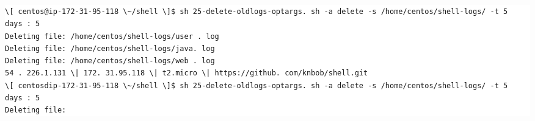     \[ centos@ip-172-31-95-118 \~/shell \]$ sh 25-delete-oldlogs-optargs. sh -a delete -s /home/centos/shell-logs/ -t 5
    days : 5
    Deleting file: /home/centos/shell-logs/user . log
    Deleting file: /home/centos/shell-logs/java. log
    Deleting file: /home/centos/shell-logs/web . log
    54 . 226.1.131 \| 172. 31.95.118 \| t2.micro \| https://github. com/knbob/shell.git
    \[ centosdip-172-31-95-118 \~/shell \]$ sh 25-delete-oldlogs-optargs. sh -a delete -s /home/centos/shell-logs/ -t 5
    days : 5
    Deleting file:

[^15]: \[ centos@ip-172-31-42-78 \~/shell-script \]$ echo $PATH
    /home/ centos/ . local/bin: /home/centos/bin: /usr/local/sbin: /usr/local/bin: /usr/sbin: /usr/bin
    50 . 19. 197.9 \| 172. 31. 42.78 \| t2.micro \| https: / /github. com/daws-76s/shell-script. git
    \[ centos@ip-172-31-42-78 \~/shell-script \]$ sudo cp 18-greeting. sh /usr/local/bin/greeting
    50 . 19. 197.9 \| 172. 31. 42.78 \| t2.micro \| https: / /github. com/daws-76s/shell-script. git
    \[ centos@ip-172-31-42-78 \~/shell-script \]$ sudo chmod +x /usr/local/bin/greeting
    50. 19.197.9 \| 172. 31. 42.78 \| t2.micro \| https: / /github.com/daws-76s/shell-script. git
    \[ centos@ip-172-31-42-78 \~/shell-script \]$ cd

[^16]: \[ rootip-172-31-42-78 \~ \]# greeting
    ERROR: -n is mandatory
    USGAE: : greeting -n <name> -w <wishes>
    Options : :
    -n, Specify the name (mandatory)
    -W ,
    Specify the wishes. (Optional) . Default is Good Morning
    -h, Display Help and exit
    50 . 19. 197.9 \| 172. 31. 42.78 \| t2.micro \| null
    \[ root@ip-172-31-42-78 \~ \]# greeting -n sivakumar -w "Good Evening"
    Hello sivakumar. Good Evening. I have been learning Shell Script.
    50 . 19. 197.9 \| 172. 31. 42.78 \| t2.micro \| null
    \[ root@ip-172-31-42-78 \~ \]#

[^17]: \[ centos@ip-172-31-42-78 \~ \]$ aws s3 1s
    Unable to locate credentials. You can configure credentials by running "aws configure".
    50. 19.197.9 \| 172. 31. 42.78 \| t2.micro \| null
    \[ centos@ip-172-31-42-78 \~ \]$ aws ec2 run-instances --image-id ami-03265a0778a880afb --instance-type t2.micro --security-group-ids sg-0
    87e7afb3a936fce7
    Unable to locate credentials. You can configure credentials by running "aws configure"

[^18]: VPC
    CO RDS
    $3
    Elastic Kubernetes Service
    CloudFormation
    Route 53
    EFS
    IAM
    D EC2
    Identity and Access
    X
    IAM > Dashboard
    Management (IAM)
    IAM Dashboard
    C
    Q Search IAM
    Security recommendations
    C
    AWS Account
    Dashboard
    A Add MFA for root user
    Account ID
    Add MFA
    Access management
    Add MFA for root user - Enable multi-factor authentication (MFA) for the root user to improve security

[^1]: Name _
[^2]: SuperPUTTY - 44.223.1.6
[^3]: \[ centosdip-172-31-16-165 \~ \]$ git clone https: //github. com/chilops/shellscripts.git
[^4]: \[ centosdip-172-31-16-165 \~/shellscripts \]$ mkdir -p /tmp/shellscript-logs
[^5]: \* \* sh /home /centos/shellscripts/15 . Delete-old-log. sh
[^6]: 44. 223.1.6 \| 172. 31. 16.165 \| t2.micro \| null
[^7]: \[ centos@ip-172-31-16-165 /tmp/shellscript-logs \]$ tail -f /var/log/cron
[^8]: shellscripts > $ 18.greeting.sh
[^9]: Untracked files:
[^10]: centos@ip-172-31-16-165 \~/shellscripts \]$ sh 18. greeting. sh
[^11]: shellscripts > $ 19.oldlogs-optargs.sh
[^12]: 44
[^13]: 54 . 226.1.131 \| 172. 31.95.118 \| t2.micro \| https://github. com/knbob/shell.git
[^14]: 54 . 226.1. 131 \| 172. 31.95.118 \| t2.micro \| null
[^19]: Identity and Access
[^20]: Services
[^21]: Add permissions
[^22]: IAM > Users > Create user
[^23]: IAM > Users > Create user
[^24]: IAM > Users
[^25]: Identity and Access
[^26]: IAM > Users > chilops > Create access key
[^27]: Access key created
[^28]: \[ centos@ip-172-31-16-165 \~ \]$ aws configure
[^29]: \[ centos@ip-172-31-16-165 \~ \]$ aws configure
[^30]: 44 . 223.1.6 \| 172 . 31.16.165 \| t2.micro \| null
[^31]: centosdip-172-31-16-165 \~/.aws \]$ aws ec2 run-instances --image-id ami-Of3c7d07486cad139 --instance-type t2.micro
[^32]: Instances (1/2) Info
[^33]: Users (1/1) Info
[^34]: IAM > Roles > Create role
[^35]: IAM > Roles > Create role
[^36]: IAM > Roles > Create role
[^37]: IAM > Roles > Create role
[^38]: aws
[^39]: Identity and Access
[^40]: Instances \| EC2 \| us-east-1
[^41]: =
[^42]: EC2
[^43]: \[ centosdip-172-31-16-165 \~ \]$ rm -rf . aws/config
[^44]: Successfully attached EC2Roleforshellscripts to instance i-06672f9cafdad5abf
[^45]: Robosho-shellscripts > $ roboshop.sh
[^46]: -tag-specifications "ResourceType=instance, Tags=\[{Key=Name, Value=$i} \]" --query 'Instances\[0\]. PrivateIpAddress' --output text)
[^47]: PROBLEMS
[^48]: \[ centosdip-172-31-19-185 \~ \]$ git clone https: //github. com/chilops/Roboshop-shellscripts.git
[^49]: \[ centosdip-172-31-19-185 \~/Roboshop-shellscripts \]$ sh roboshop. sh
[^50]: Instances (11/12) Info
[^51]: Records (13) Info